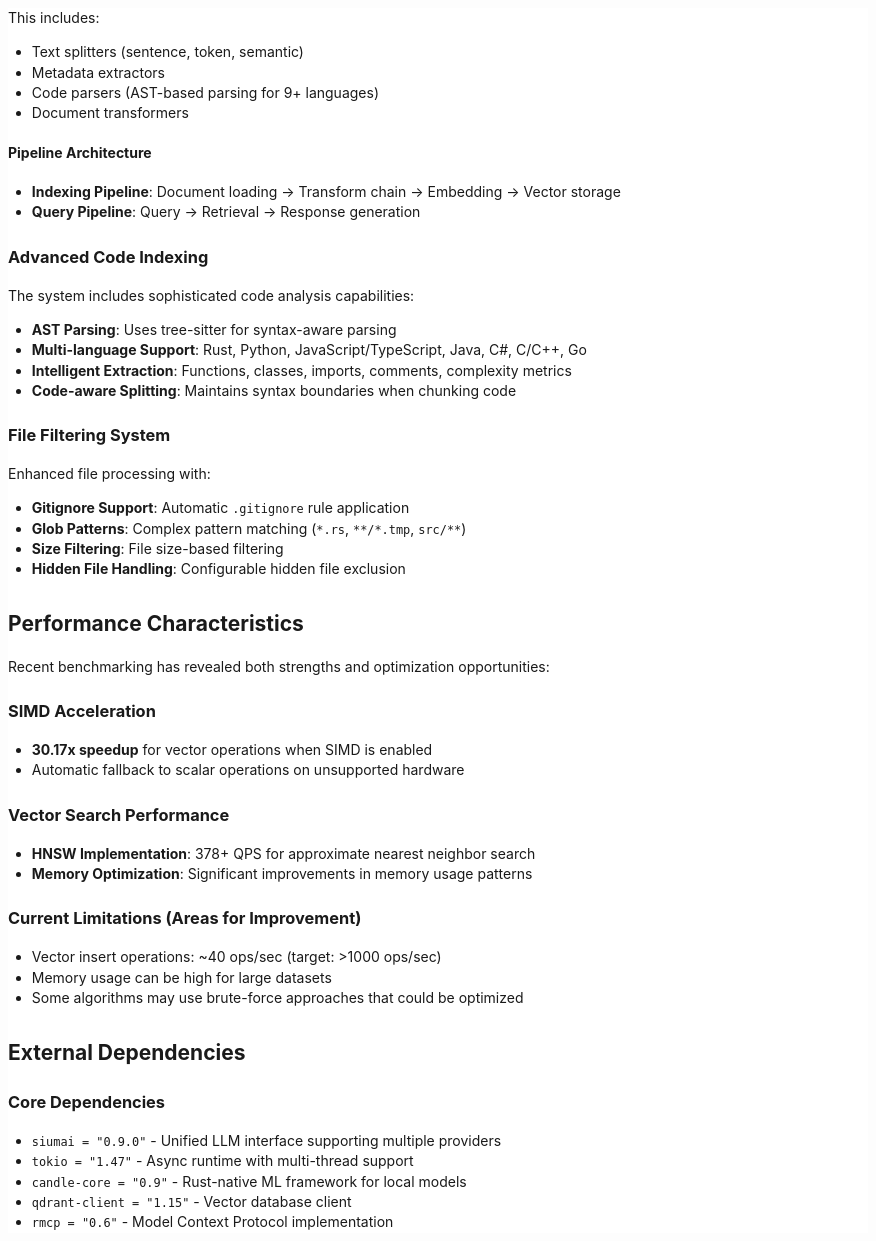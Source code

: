 This includes:
- Text splitters (sentence, token, semantic)
- Metadata extractors
- Code parsers (AST-based parsing for 9+ languages)
- Document transformers

#### Pipeline Architecture
- **Indexing Pipeline**: Document loading → Transform chain → Embedding → Vector storage
- **Query Pipeline**: Query → Retrieval → Response generation

### Advanced Code Indexing

The system includes sophisticated code analysis capabilities:
- **AST Parsing**: Uses tree-sitter for syntax-aware parsing
- **Multi-language Support**: Rust, Python, JavaScript/TypeScript, Java, C#, C/C++, Go
- **Intelligent Extraction**: Functions, classes, imports, comments, complexity metrics
- **Code-aware Splitting**: Maintains syntax boundaries when chunking code

### File Filtering System
Enhanced file processing with:
- **Gitignore Support**: Automatic `.gitignore` rule application
- **Glob Patterns**: Complex pattern matching (`*.rs`, `**/*.tmp`, `src/**`)
- **Size Filtering**: File size-based filtering
- **Hidden File Handling**: Configurable hidden file exclusion

## Performance Characteristics

Recent benchmarking has revealed both strengths and optimization opportunities:

### SIMD Acceleration
- **30.17x speedup** for vector operations when SIMD is enabled
- Automatic fallback to scalar operations on unsupported hardware

### Vector Search Performance  
- **HNSW Implementation**: 378+ QPS for approximate nearest neighbor search
- **Memory Optimization**: Significant improvements in memory usage patterns

### Current Limitations (Areas for Improvement)
- Vector insert operations: ~40 ops/sec (target: >1000 ops/sec)
- Memory usage can be high for large datasets
- Some algorithms may use brute-force approaches that could be optimized

## External Dependencies

### Core Dependencies
- `siumai = "0.9.0"` - Unified LLM interface supporting multiple providers
- `tokio = "1.47"` - Async runtime with multi-thread support
- `candle-core = "0.9"` - Rust-native ML framework for local models
- `qdrant-client = "1.15"` - Vector database client
- `rmcp = "0.6"` - Model Context Protocol implementation
